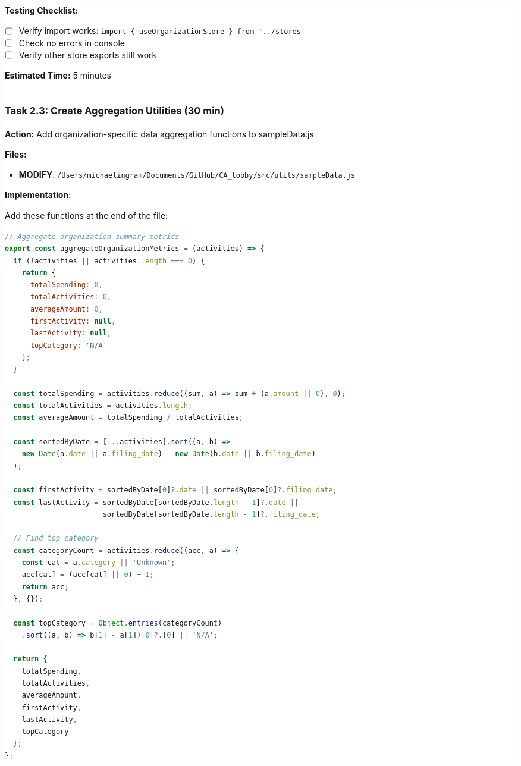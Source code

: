 **Testing Checklist:**
- [ ] Verify import works: `import { useOrganizationStore } from '../stores'`
- [ ] Check no errors in console
- [ ] Verify other store exports still work

**Estimated Time:** 5 minutes

---

### Task 2.3: Create Aggregation Utilities (30 min)

**Action:** Add organization-specific data aggregation functions to sampleData.js

**Files:**
- **MODIFY**: `/Users/michaelingram/Documents/GitHub/CA_lobby/src/utils/sampleData.js`

**Implementation:**

Add these functions at the end of the file:

```javascript
// Aggregate organization summary metrics
export const aggregateOrganizationMetrics = (activities) => {
  if (!activities || activities.length === 0) {
    return {
      totalSpending: 0,
      totalActivities: 0,
      averageAmount: 0,
      firstActivity: null,
      lastActivity: null,
      topCategory: 'N/A'
    };
  }

  const totalSpending = activities.reduce((sum, a) => sum + (a.amount || 0), 0);
  const totalActivities = activities.length;
  const averageAmount = totalSpending / totalActivities;

  const sortedByDate = [...activities].sort((a, b) =>
    new Date(a.date || a.filing_date) - new Date(b.date || b.filing_date)
  );

  const firstActivity = sortedByDate[0]?.date || sortedByDate[0]?.filing_date;
  const lastActivity = sortedByDate[sortedByDate.length - 1]?.date ||
                       sortedByDate[sortedByDate.length - 1]?.filing_date;

  // Find top category
  const categoryCount = activities.reduce((acc, a) => {
    const cat = a.category || 'Unknown';
    acc[cat] = (acc[cat] || 0) + 1;
    return acc;
  }, {});

  const topCategory = Object.entries(categoryCount)
    .sort((a, b) => b[1] - a[1])[0]?.[0] || 'N/A';

  return {
    totalSpending,
    totalActivities,
    averageAmount,
    firstActivity,
    lastActivity,
    topCategory
  };
};

```